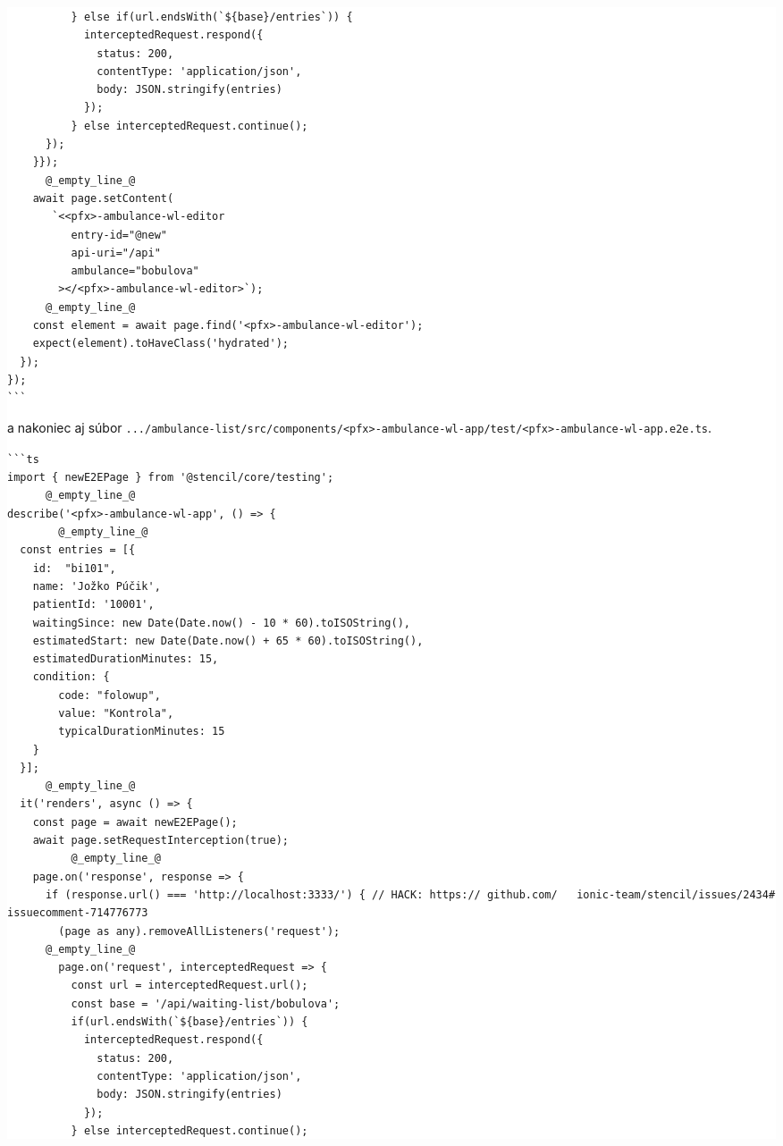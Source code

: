               } else if(url.endsWith(`${base}/entries`)) {
                interceptedRequest.respond({
                  status: 200,
                  contentType: 'application/json',
                  body: JSON.stringify(entries)
                });
              } else interceptedRequest.continue();
          });
        }});
          @_empty_line_@
        await page.setContent(
           `<<pfx>-ambulance-wl-editor 
              entry-id="@new" 
              api-uri="/api"
              ambulance="bobulova"
            ></<pfx>-ambulance-wl-editor>`);
          @_empty_line_@
        const element = await page.find('<pfx>-ambulance-wl-editor');
        expect(element).toHaveClass('hydrated');
      });
    });
    ```

   a nakoniec aj súbor `.../ambulance-list/src/components/<pfx>-ambulance-wl-app/test/<pfx>-ambulance-wl-app.e2e.ts`.

    ```ts
    import { newE2EPage } from '@stencil/core/testing';
          @_empty_line_@
    describe('<pfx>-ambulance-wl-app', () => {
            @_empty_line_@
      const entries = [{   
        id:  "bi101",
        name: 'Jožko Púčik',
        patientId: '10001',
        waitingSince: new Date(Date.now() - 10 * 60).toISOString(),
        estimatedStart: new Date(Date.now() + 65 * 60).toISOString(),
        estimatedDurationMinutes: 15,
        condition: {
            code: "folowup",
            value: "Kontrola",
            typicalDurationMinutes: 15
        }
      }];
          @_empty_line_@
      it('renders', async () => {
        const page = await newE2EPage();
        await page.setRequestInterception(true);
              @_empty_line_@
        page.on('response', response => { 
          if (response.url() === 'http://localhost:3333/') { // HACK: https:// github.com/   ionic-team/stencil/issues/2434#issuecomment-714776773
            (page as any).removeAllListeners('request');
          @_empty_line_@
            page.on('request', interceptedRequest => {
              const url = interceptedRequest.url();
              const base = '/api/waiting-list/bobulova';
              if(url.endsWith(`${base}/entries`)) {
                interceptedRequest.respond({
                  status: 200,
                  contentType: 'application/json',
                  body: JSON.stringify(entries)
                });
              } else interceptedRequest.continue();